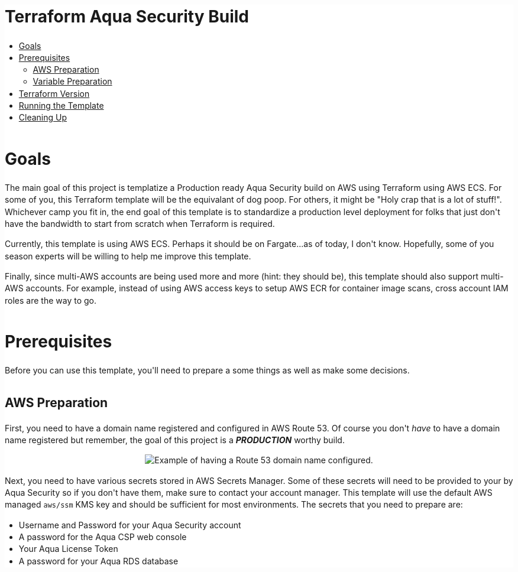 # Terraform Aqua Security Build

- [Goals](#goals)
- [Prerequisites](#prerequisites)
    - [AWS Preparation](#aws-preparation)
    - [Variable Preparation](#variable-preparation)
- [Terraform Version](#terraform-version)
- [Running the Template](#running-the-template)
- [Cleaning Up](#cleaning-up)


# Goals

The main goal of this project is templatize a Production ready Aqua Security build on AWS using Terraform using AWS ECS. For some of you, this Terraform template will be the equivalant of dog poop. For others, it might be "Holy crap that is a lot of stuff!". Whichever camp you fit in, the end goal of this template is to standardize a production level deployment for folks that just don't have the bandwidth to start from scratch when Terraform is required.

Currently, this template is using AWS ECS. Perhaps it should be on Fargate...as of today, I don't know. Hopefully, some of you season experts will be willing to help me improve this template.

Finally, since multi-AWS accounts are being used more and more (hint: they should be), this template should also support multi-AWS accounts. For example, instead of using AWS access keys to setup AWS ECR for container image scans, cross account IAM roles are the way to go.

# Prerequisites

Before you can use this template, you'll need to prepare a some things as well as make some decisions.

## AWS Preparation

First, you need to have a domain name registered and configured in AWS Route 53. Of course you don't _have_ to have a domain name registered but remember, the goal of this project is a ***PRODUCTION*** worthy build.

<p align="center">
<img src="https://github.com/jeremyjturner/terraform-aqua-csp/blob/master/images/01-route53-domain-name-example.jpg" alt="Example of having a Route 53 domain name configured." height="75%" width="75%">
</p>

 Next, you need to have various secrets stored in AWS Secrets Manager. Some of these secrets will need to be provided to your by Aqua Security so if you don't have them, make sure to contact your account manager. This template will use the default AWS managed `aws/ssm` KMS key and should be sufficient for most environments. The secrets that you need to prepare are:

- Username and Password for your Aqua Security account
- A password for the Aqua CSP web console
- Your Aqua License Token
- A password for your Aqua RDS database
